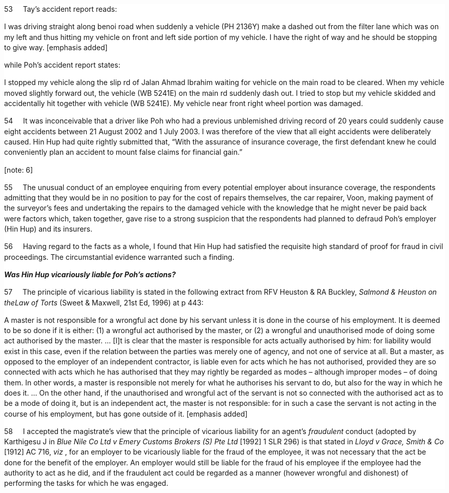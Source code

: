 53     Tay’s accident report reads: 

 I was driving straight along benoi road when suddenly a vehicle (PH 2136Y) make a dashed out from the filter lane which was on my left and thus hitting my vehicle on front and left side portion of my vehicle. I have the right of way and he should be stopping to give way. [emphasis added] 

while Poh’s accident report states: 

 I stopped my vehicle along the slip rd of Jalan Ahmad Ibrahim waiting for vehicle on the main road to be cleared. When my vehicle moved slightly forward out, the vehicle (WB 5241E) on the main rd suddenly dash out. I tried to stop but my vehicle skidded and accidentally hit together with vehicle (WB 5241E). My vehicle near front right wheel portion was damaged. 

54     It was inconceivable that a driver like Poh who had a previous unblemished driving record of 20 years could suddenly cause eight accidents between 21 August 2002 and 1 July 2003. I was therefore of the view that all eight accidents were deliberately caused. Hin Hup had quite rightly submitted that, “With the assurance of insurance coverage, the first defendant knew he could conveniently plan an accident to mount false claims for financial gain.” 

 [note: 6] 


55     The unusual conduct of an employee enquiring from every potential employer about insurance coverage, the respondents admitting that they would be in no position to pay for the cost of repairs themselves, the car repairer, Voon, making payment of the surveyor’s fees and undertaking the repairs to the damaged vehicle with the knowledge that he might never be paid back were factors which, taken together, gave rise to a strong suspicion that the respondents had planned to defraud Poh’s employer (Hin Hup) and its insurers. 

56     Having regard to the facts as a whole, I found that Hin Hup had satisfied the requisite high standard of proof for fraud in civil proceedings. The circumstantial evidence warranted such a finding. 

**_Was Hin Hup vicariously liable for Poh’s actions?_** 

57     The principle of vicarious liability is stated in the following extract from RFV Heuston & RA Buckley, _Salmond & Heuston on theLaw of Torts_ (Sweet & Maxwell, 21st Ed, 1996) at p 443: 

 A master is not responsible for a wrongful act done by his servant unless it is done in the course of his employment. It is deemed to be so done if it is either: (1) a wrongful act authorised by the master, or (2) a wrongful and unauthorised mode of doing some act authorised by the master. ... [I]t is clear that the master is responsible for acts actually authorised by him: for liability would exist in this case, even if the relation between the parties was merely one of agency, and not one of service at all. But a master, as opposed to the employer of an independent contractor, is liable even for acts which he has not authorised, provided they are so connected with acts which he has authorised that they may rightly be regarded as modes – although improper modes – of doing them. In other words, a master is responsible not merely for what he authorises his servant to do, but also for the way in which he does it. ... On the other hand, if the unauthorised and wrongful act of the servant is not so connected with the authorised act as to be a mode of doing it, but is an independent act, the master is not responsible: for in such a case the servant is not acting in the course of his employment, but has gone outside of it. [emphasis added] 

58     I accepted the magistrate’s view that the principle of vicarious liability for an agent’s _fraudulent_ conduct (adopted by Karthigesu J in _Blue Nile Co Ltd v Emery Customs Brokers (S) Pte Ltd_ <span class="citation">[1992] 1 SLR 296</span>) is that stated in _Lloyd v Grace, Smith & Co_ [1912] AC 716, _viz_ , for an employer to be vicariously liable for the fraud of the employee, it was not necessary that the act be done for the benefit of the employer. An employer would still be liable for the fraud of his employee if the employee had the authority to act as he did, and if the fraudulent act could be regarded as a manner (however wrongful and dishonest) of performing the tasks for which he was engaged. 
